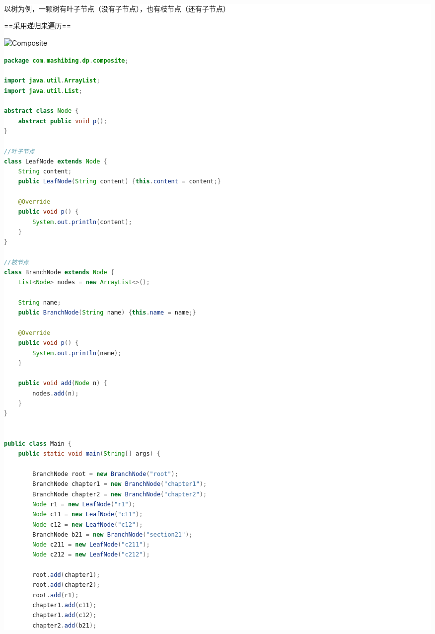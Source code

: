 以树为例，一颗树有叶子节点（没有子节点），也有枝节点（还有子节点）

==采用递归来遍历==


![Composite](CC8EE10D8A754859A43EF91EB311CE43)

```java
package com.mashibing.dp.composite;

import java.util.ArrayList;
import java.util.List;

abstract class Node {
    abstract public void p();
}

//叶子节点
class LeafNode extends Node {
    String content;
    public LeafNode(String content) {this.content = content;}

    @Override
    public void p() {
        System.out.println(content);
    }
}

//枝节点
class BranchNode extends Node {
    List<Node> nodes = new ArrayList<>();

    String name;
    public BranchNode(String name) {this.name = name;}

    @Override
    public void p() {
        System.out.println(name);
    }

    public void add(Node n) {
        nodes.add(n);
    }
}


public class Main {
    public static void main(String[] args) {

        BranchNode root = new BranchNode("root");
        BranchNode chapter1 = new BranchNode("chapter1");
        BranchNode chapter2 = new BranchNode("chapter2");
        Node r1 = new LeafNode("r1");
        Node c11 = new LeafNode("c11");
        Node c12 = new LeafNode("c12");
        BranchNode b21 = new BranchNode("section21");
        Node c211 = new LeafNode("c211");
        Node c212 = new LeafNode("c212");

        root.add(chapter1);
        root.add(chapter2);
        root.add(r1);
        chapter1.add(c11);
        chapter1.add(c12);
        chapter2.add(b21);
```